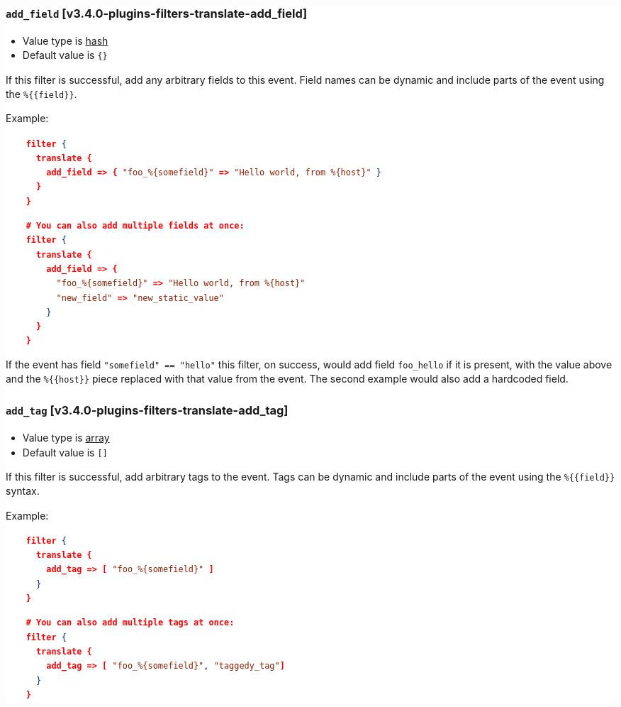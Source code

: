 ### `add_field` [v3.4.0-plugins-filters-translate-add_field]

* Value type is [hash](logstash://reference/configuration-file-structure.md#hash)
* Default value is `{}`

If this filter is successful, add any arbitrary fields to this event. Field names can be dynamic and include parts of the event using the `%{{field}}`.

Example:

```json
    filter {
      translate {
        add_field => { "foo_%{somefield}" => "Hello world, from %{host}" }
      }
    }
```

```json
    # You can also add multiple fields at once:
    filter {
      translate {
        add_field => {
          "foo_%{somefield}" => "Hello world, from %{host}"
          "new_field" => "new_static_value"
        }
      }
    }
```

If the event has field `"somefield" == "hello"` this filter, on success, would add field `foo_hello` if it is present, with the value above and the `%{{host}}` piece replaced with that value from the event. The second example would also add a hardcoded field.


### `add_tag` [v3.4.0-plugins-filters-translate-add_tag]

* Value type is [array](logstash://reference/configuration-file-structure.md#array)
* Default value is `[]`

If this filter is successful, add arbitrary tags to the event. Tags can be dynamic and include parts of the event using the `%{{field}}` syntax.

Example:

```json
    filter {
      translate {
        add_tag => [ "foo_%{somefield}" ]
      }
    }
```

```json
    # You can also add multiple tags at once:
    filter {
      translate {
        add_tag => [ "foo_%{somefield}", "taggedy_tag"]
      }
    }
```
